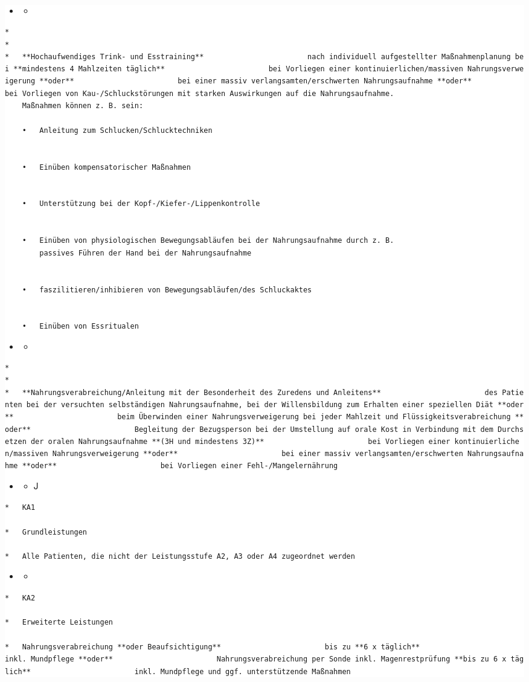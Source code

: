 
*    *
    *
    *
    *   **Hochaufwendiges Trink- und Esstraining**                        nach individuell aufgestellter Maßnahmenplanung bei **mindestens 4 Mahlzeiten täglich**                        bei Vorliegen einer kontinuierlichen/massiven Nahrungsverweigerung **oder**                        bei einer massiv verlangsamten/erschwerten Nahrungsaufnahme **oder**                        bei Vorliegen von Kau-/Schluckstörungen mit starken Auswirkungen auf die Nahrungsaufnahme.
        Maßnahmen können z. B. sein:

        •   Anleitung zum Schlucken/Schlucktechniken


        •   Einüben kompensatorischer Maßnahmen


        •   Unterstützung bei der Kopf-/Kiefer-/Lippenkontrolle


        •   Einüben von physiologischen Bewegungsabläufen bei der Nahrungsaufnahme durch z. B.
            passives Führen der Hand bei der Nahrungsaufnahme


        •   faszilitieren/inhibieren von Bewegungsabläufen/des Schluckaktes


        •   Einüben von Essritualen





*    *
    *
    *
    *   **Nahrungsverabreichung/Anleitung mit der Besonderheit des Zuredens und Anleitens**                        des Patienten bei der versuchten selbständigen Nahrungsaufnahme, bei der Willensbildung zum Erhalten einer speziellen Diät **oder**                        beim Überwinden einer Nahrungsverweigerung bei jeder Mahlzeit und Flüssigkeitsverabreichung **oder**                        Begleitung der Bezugsperson bei der Umstellung auf orale Kost in Verbindung mit dem Durchsetzen der oralen Nahrungsaufnahme **(3H und mindestens 3Z)**                        bei Vorliegen einer kontinuierlichen/massiven Nahrungsverweigerung **oder**                        bei einer massiv verlangsamten/erschwerten Nahrungsaufnahme **oder**                        bei Vorliegen einer Fehl-/Mangelernährung


*    *   J

    *   KA1

    *   Grundleistungen

    *   Alle Patienten, die nicht der Leistungsstufe A2, A3 oder A4 zugeordnet werden


*    *
    *   KA2

    *   Erweiterte Leistungen

    *   Nahrungsverabreichung **oder Beaufsichtigung**                        bis zu **6 x täglich**                        inkl. Mundpflege **oder**                        Nahrungsverabreichung per Sonde inkl. Magenrestprüfung **bis zu 6 x täglich**                        inkl. Mundpflege und ggf. unterstützende Maßnahmen
